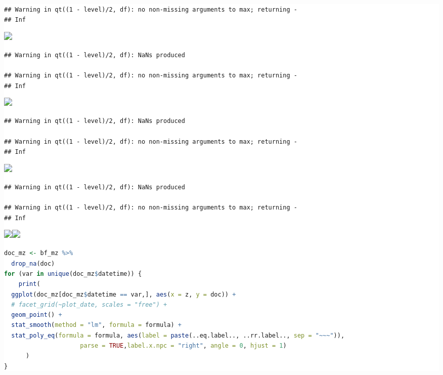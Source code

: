     ## Warning in qt((1 - level)/2, df): no non-missing arguments to max; returning -
    ## Inf

![](Process_Data_files/figure-gfm/unnamed-chunk-16-35.png)

    ## Warning in qt((1 - level)/2, df): NaNs produced
    
    ## Warning in qt((1 - level)/2, df): no non-missing arguments to max; returning -
    ## Inf

![](Process_Data_files/figure-gfm/unnamed-chunk-16-36.png)

    ## Warning in qt((1 - level)/2, df): NaNs produced
    
    ## Warning in qt((1 - level)/2, df): no non-missing arguments to max; returning -
    ## Inf

![](Process_Data_files/figure-gfm/unnamed-chunk-16-37.png)

    ## Warning in qt((1 - level)/2, df): NaNs produced
    
    ## Warning in qt((1 - level)/2, df): no non-missing arguments to max; returning -
    ## Inf

![](Process_Data_files/figure-gfm/unnamed-chunk-16-38.png)![](Process_Data_files/figure-gfm/unnamed-chunk-16-39.png)

``` r
doc_mz <- bf_mz %>% 
  drop_na(doc)
for (var in unique(doc_mz$datetime)) {
    print( 
  ggplot(doc_mz[doc_mz$datetime == var,], aes(x = z, y = doc)) + 
  # facet_grid(~plot_date, scales = "free") +
  geom_point() +
  stat_smooth(method = "lm", formula = formula) +
  stat_poly_eq(formula = formula, aes(label = paste(..eq.label.., ..rr.label.., sep = "~~~")),
                     parse = TRUE,label.x.npc = "right", angle = 0, hjust = 1) 
      )
}
```
